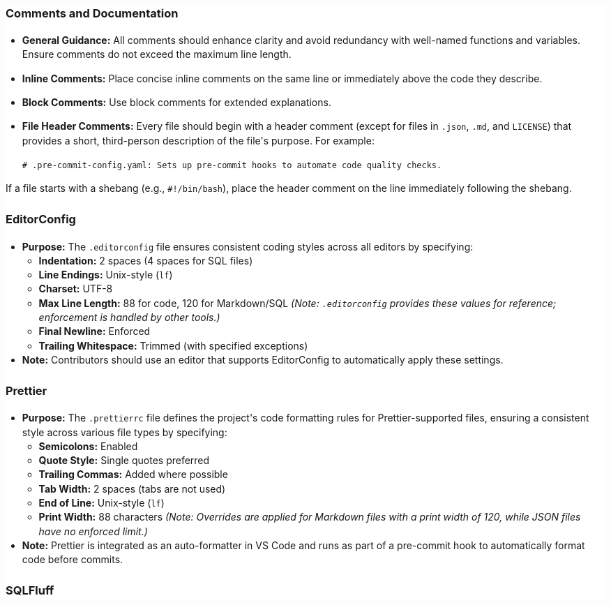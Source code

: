 ### Comments and Documentation

- **General Guidance:**
  All comments should enhance clarity and avoid redundancy with well-named functions and variables.
  Ensure comments do not exceed the maximum line length.
- **Inline Comments:**
  Place concise inline comments on the same line or immediately above the code they describe.
- **Block Comments:**
  Use block comments for extended explanations.
- **File Header Comments:**
  Every file should begin with a header comment (except for files in `.json`, `.md`, and `LICENSE`)
  that provides a short, third-person description of the file's purpose. For example:

  ```plaintext
  # .pre-commit-config.yaml: Sets up pre-commit hooks to automate code quality checks.
  ```

If a file starts with a shebang (e.g., `#!/bin/bash`), place the header comment on the line immediately following the shebang.

### EditorConfig

- **Purpose:**
  The `.editorconfig` file ensures consistent coding styles across all editors by specifying:
  - **Indentation:** 2 spaces (4 spaces for SQL files)
  - **Line Endings:** Unix-style (`lf`)
  - **Charset:** UTF-8
  - **Max Line Length:** 88 for code, 120 for Markdown/SQL
    _(Note: `.editorconfig` provides these values for reference; enforcement is handled by other tools.)_
  - **Final Newline:** Enforced
  - **Trailing Whitespace:** Trimmed (with specified exceptions)
- **Note:**
  Contributors should use an editor that supports EditorConfig to automatically apply these settings.

### Prettier

- **Purpose:**
  The `.prettierrc` file defines the project's code formatting rules for Prettier-supported files,
  ensuring a consistent style across various file types by specifying:
  - **Semicolons:** Enabled
  - **Quote Style:** Single quotes preferred
  - **Trailing Commas:** Added where possible
  - **Tab Width:** 2 spaces (tabs are not used)
  - **End of Line:** Unix-style (`lf`)
  - **Print Width:** 88 characters
    _(Note: Overrides are applied for Markdown files with a print width of 120, while JSON files have no enforced limit.)_
- **Note:**
  Prettier is integrated as an auto-formatter in VS Code and runs as part of a pre-commit hook
  to automatically format code before commits.

### SQLFluff
